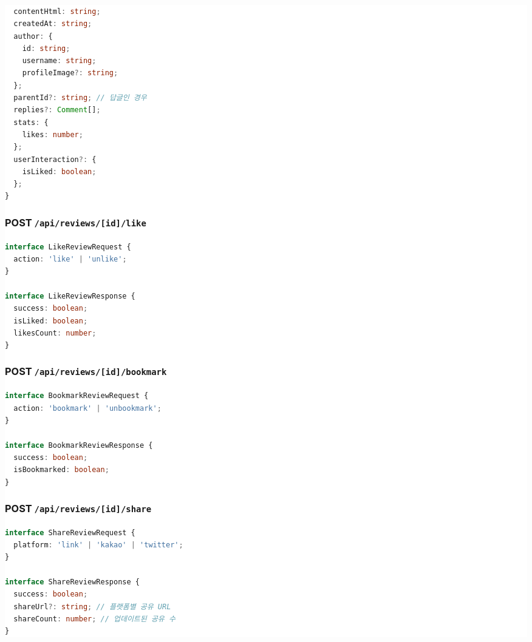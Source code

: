 ```typescript
  contentHtml: string;
  createdAt: string;
  author: {
    id: string;
    username: string;
    profileImage?: string;
  };
  parentId?: string; // 답글인 경우
  replies?: Comment[];
  stats: {
    likes: number;
  };
  userInteraction?: {
    isLiked: boolean;
  };
}
```

### POST `/api/reviews/[id]/like`
```typescript
interface LikeReviewRequest {
  action: 'like' | 'unlike';
}

interface LikeReviewResponse {
  success: boolean;
  isLiked: boolean;
  likesCount: number;
}
```

### POST `/api/reviews/[id]/bookmark`
```typescript
interface BookmarkReviewRequest {
  action: 'bookmark' | 'unbookmark';
}

interface BookmarkReviewResponse {
  success: boolean;
  isBookmarked: boolean;
}
```

### POST `/api/reviews/[id]/share`
```typescript
interface ShareReviewRequest {
  platform: 'link' | 'kakao' | 'twitter';
}

interface ShareReviewResponse {
  success: boolean;
  shareUrl?: string; // 플랫폼별 공유 URL
  shareCount: number; // 업데이트된 공유 수
}
```

